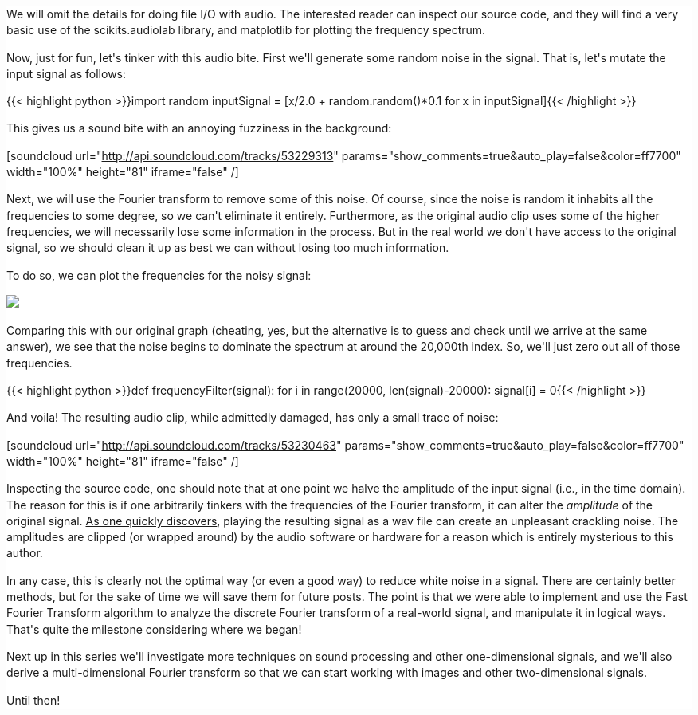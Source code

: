 We will omit the details for doing file I/O with audio. The interested reader can inspect our source code, and they will find a very basic use of the scikits.audiolab library, and matplotlib for plotting the frequency spectrum.

Now, just for fun, let's tinker with this audio bite. First we'll generate some random noise in the signal. That is, let's mutate the input signal as follows:

{{< highlight python >}}import random
inputSignal = [x/2.0 + random.random()*0.1 for x in inputSignal]{{< /highlight >}}

This gives us a sound bite with an annoying fuzziness in the background:

[soundcloud url="http://api.soundcloud.com/tracks/53229313" params="show_comments=true&auto_play=false&color=ff7700" width="100%" height="81" iframe="false" /]

Next, we will use the Fourier transform to remove some of this noise. Of course, since the noise is random it inhabits all the frequencies to some degree, so we can't eliminate it entirely. Furthermore, as the original audio clip uses some of the higher frequencies, we will necessarily lose some information in the process. But in the real world we don't have access to the original signal, so we should clean it up as best we can without losing too much information.

To do so, we can plot the frequencies for the noisy signal:

[![](http://jeremykun.files.wordpress.com/2011/12/noisy-dft-graph.png)
](http://jeremykun.files.wordpress.com/2011/12/noisy-dft-graph.png)

Comparing this with our original graph (cheating, yes, but the alternative is to guess and check until we arrive at the same answer), we see that the noise begins to dominate the spectrum at around the 20,000th index. So, we'll just zero out all of those frequencies.

{{< highlight python >}}def frequencyFilter(signal):
   for i in range(20000, len(signal)-20000):
      signal[i] = 0{{< /highlight >}}

And voila! The resulting audio clip, while admittedly damaged, has only a small trace of noise:

[soundcloud url="http://api.soundcloud.com/tracks/53230463" params="show_comments=true&auto_play=false&color=ff7700" width="100%" height="81" iframe="false" /]

Inspecting the source code, one should note that at one point we halve the amplitude of the input signal (i.e., in the time domain). The reason for this is if one arbitrarily tinkers with the frequencies of the Fourier transform, it can alter the _amplitude_ of the original signal. [As one quickly discovers](http://dsp.stackexchange.com/questions/2902/why-do-i-get-this-crackling-noise-on-zeroing-out-the-high-frequencies), playing the resulting signal as a wav file can create an unpleasant crackling noise. The amplitudes are clipped (or wrapped around) by the audio software or hardware for a reason which is entirely mysterious to this author.

In any case, this is clearly not the optimal way (or even a good way) to reduce white noise in a signal. There are certainly better methods, but for the sake of time we will save them for future posts. The point is that we were able to implement and use the Fast Fourier Transform algorithm to analyze the discrete Fourier transform of a real-world signal, and manipulate it in logical ways. That's quite the milestone considering where we began!

Next up in this series we'll investigate more techniques on sound processing and other one-dimensional signals, and we'll also derive a multi-dimensional Fourier transform so that we can start working with images and other two-dimensional signals.

Until then!
